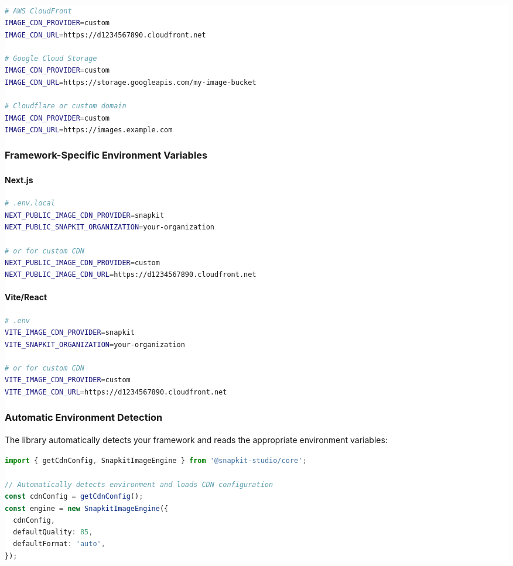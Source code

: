 ```bash
# AWS CloudFront
IMAGE_CDN_PROVIDER=custom
IMAGE_CDN_URL=https://d1234567890.cloudfront.net

# Google Cloud Storage
IMAGE_CDN_PROVIDER=custom
IMAGE_CDN_URL=https://storage.googleapis.com/my-image-bucket

# Cloudflare or custom domain
IMAGE_CDN_PROVIDER=custom
IMAGE_CDN_URL=https://images.example.com
```

### Framework-Specific Environment Variables

#### Next.js
```bash
# .env.local
NEXT_PUBLIC_IMAGE_CDN_PROVIDER=snapkit
NEXT_PUBLIC_SNAPKIT_ORGANIZATION=your-organization

# or for custom CDN
NEXT_PUBLIC_IMAGE_CDN_PROVIDER=custom
NEXT_PUBLIC_IMAGE_CDN_URL=https://d1234567890.cloudfront.net
```

#### Vite/React
```bash
# .env
VITE_IMAGE_CDN_PROVIDER=snapkit
VITE_SNAPKIT_ORGANIZATION=your-organization

# or for custom CDN
VITE_IMAGE_CDN_PROVIDER=custom
VITE_IMAGE_CDN_URL=https://d1234567890.cloudfront.net
```

### Automatic Environment Detection

The library automatically detects your framework and reads the appropriate environment variables:

```typescript
import { getCdnConfig, SnapkitImageEngine } from '@snapkit-studio/core';

// Automatically detects environment and loads CDN configuration
const cdnConfig = getCdnConfig();
const engine = new SnapkitImageEngine({
  cdnConfig,
  defaultQuality: 85,
  defaultFormat: 'auto',
});
```
